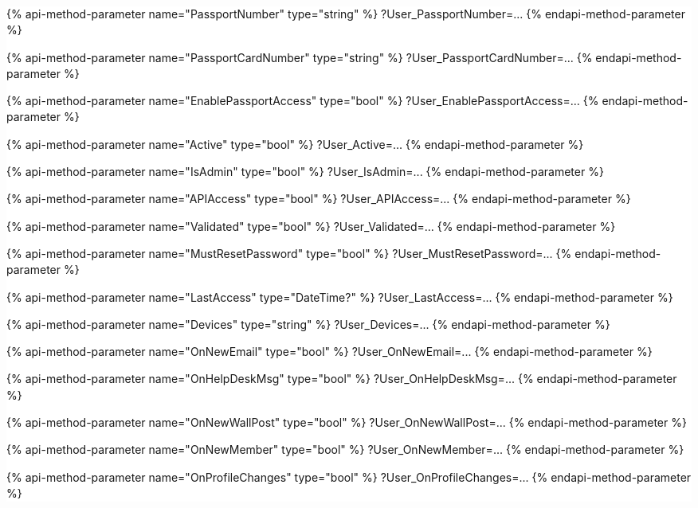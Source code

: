 {% api-method-parameter name="PassportNumber" type="string" %}
?User_PassportNumber=...
{% endapi-method-parameter %}

{% api-method-parameter name="PassportCardNumber" type="string" %}
?User_PassportCardNumber=...
{% endapi-method-parameter %}

{% api-method-parameter name="EnablePassportAccess" type="bool" %}
?User_EnablePassportAccess=...
{% endapi-method-parameter %}

{% api-method-parameter name="Active" type="bool" %}
?User_Active=...
{% endapi-method-parameter %}

{% api-method-parameter name="IsAdmin" type="bool" %}
?User_IsAdmin=...
{% endapi-method-parameter %}

{% api-method-parameter name="APIAccess" type="bool" %}
?User_APIAccess=...
{% endapi-method-parameter %}

{% api-method-parameter name="Validated" type="bool" %}
?User_Validated=...
{% endapi-method-parameter %}

{% api-method-parameter name="MustResetPassword" type="bool" %}
?User_MustResetPassword=...
{% endapi-method-parameter %}

{% api-method-parameter name="LastAccess" type="DateTime?" %}
?User_LastAccess=...
{% endapi-method-parameter %}

{% api-method-parameter name="Devices" type="string" %}
?User_Devices=...
{% endapi-method-parameter %}

{% api-method-parameter name="OnNewEmail" type="bool" %}
?User_OnNewEmail=...
{% endapi-method-parameter %}

{% api-method-parameter name="OnHelpDeskMsg" type="bool" %}
?User_OnHelpDeskMsg=...
{% endapi-method-parameter %}

{% api-method-parameter name="OnNewWallPost" type="bool" %}
?User_OnNewWallPost=...
{% endapi-method-parameter %}

{% api-method-parameter name="OnNewMember" type="bool" %}
?User_OnNewMember=...
{% endapi-method-parameter %}

{% api-method-parameter name="OnProfileChanges" type="bool" %}
?User_OnProfileChanges=...
{% endapi-method-parameter %}
